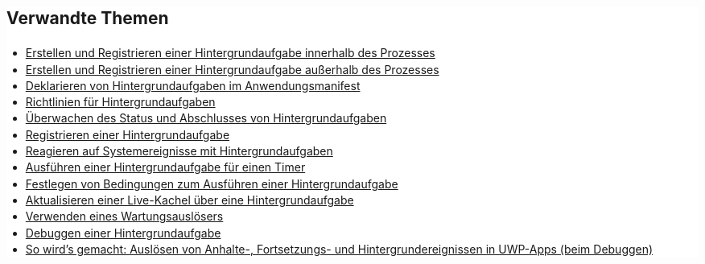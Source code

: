 ## <a name="related-topics"></a>Verwandte Themen

- [Erstellen und Registrieren einer Hintergrundaufgabe innerhalb des Prozesses](create-and-register-an-inproc-background-task.md)
- [Erstellen und Registrieren einer Hintergrundaufgabe außerhalb des Prozesses](create-and-register-a-background-task.md)
- [Deklarieren von Hintergrundaufgaben im Anwendungsmanifest](declare-background-tasks-in-the-application-manifest.md)
- [Richtlinien für Hintergrundaufgaben](guidelines-for-background-tasks.md)
- [Überwachen des Status und Abschlusses von Hintergrundaufgaben](monitor-background-task-progress-and-completion.md)
- [Registrieren einer Hintergrundaufgabe](register-a-background-task.md)
- [Reagieren auf Systemereignisse mit Hintergrundaufgaben](respond-to-system-events-with-background-tasks.md)
- [Ausführen einer Hintergrundaufgabe für einen Timer](run-a-background-task-on-a-timer-.md)
- [Festlegen von Bedingungen zum Ausführen einer Hintergrundaufgabe](set-conditions-for-running-a-background-task.md)
- [Aktualisieren einer Live-Kachel über eine Hintergrundaufgabe](update-a-live-tile-from-a-background-task.md)
- [Verwenden eines Wartungsauslösers](use-a-maintenance-trigger.md)
- [Debuggen einer Hintergrundaufgabe](debug-a-background-task.md)
- [So wird’s gemacht: Auslösen von Anhalte-, Fortsetzungs- und Hintergrundereignissen in UWP-Apps (beim Debuggen)](http://go.microsoft.com/fwlink/p/?linkid=254345)
